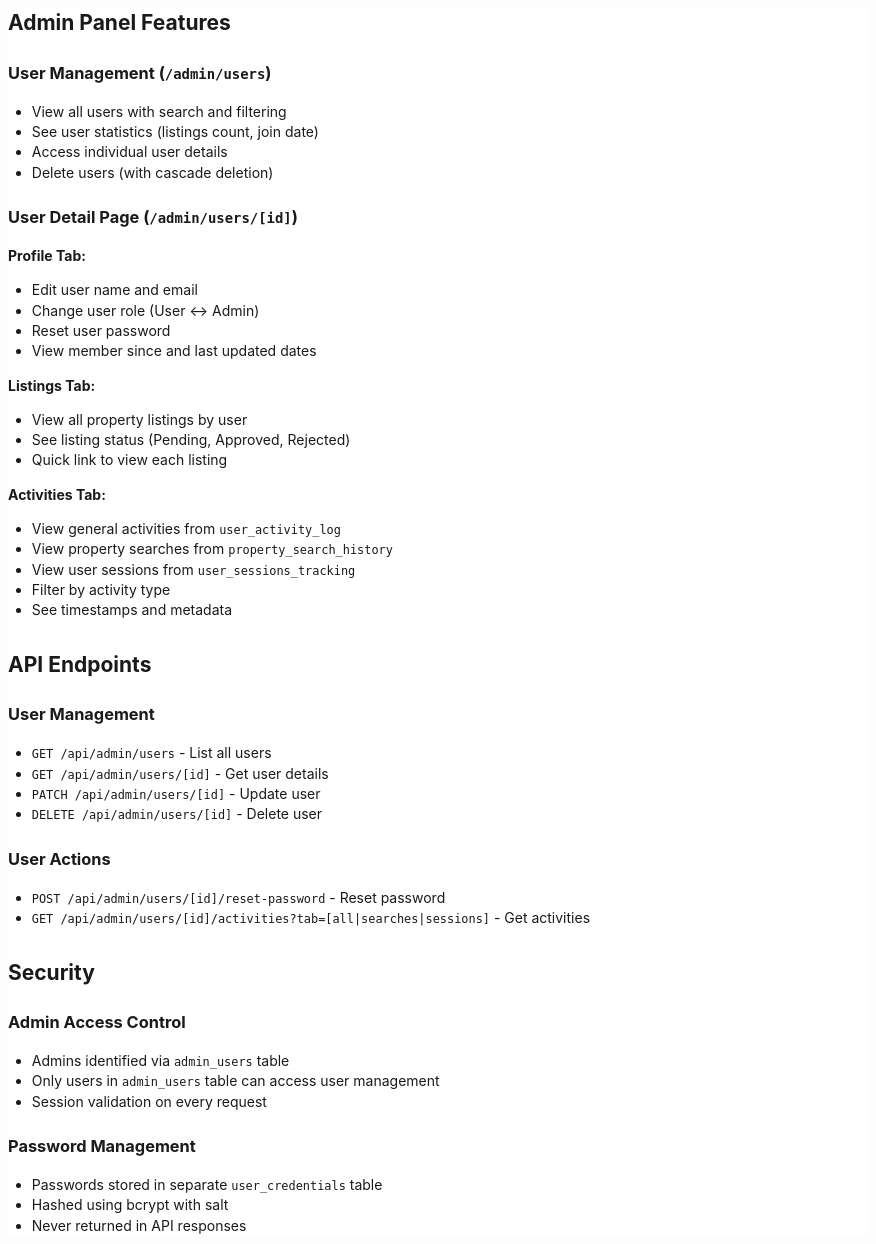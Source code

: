 ## Admin Panel Features

### User Management (`/admin/users`)
- View all users with search and filtering
- See user statistics (listings count, join date)
- Access individual user details
- Delete users (with cascade deletion)

### User Detail Page (`/admin/users/[id]`)

**Profile Tab:**
- Edit user name and email
- Change user role (User ↔ Admin)
- Reset user password
- View member since and last updated dates

**Listings Tab:**
- View all property listings by user
- See listing status (Pending, Approved, Rejected)
- Quick link to view each listing

**Activities Tab:**
- View general activities from `user_activity_log`
- View property searches from `property_search_history`
- View user sessions from `user_sessions_tracking`
- Filter by activity type
- See timestamps and metadata

## API Endpoints

### User Management
- `GET /api/admin/users` - List all users
- `GET /api/admin/users/[id]` - Get user details
- `PATCH /api/admin/users/[id]` - Update user
- `DELETE /api/admin/users/[id]` - Delete user

### User Actions
- `POST /api/admin/users/[id]/reset-password` - Reset password
- `GET /api/admin/users/[id]/activities?tab=[all|searches|sessions]` - Get activities

## Security

### Admin Access Control
- Admins identified via `admin_users` table
- Only users in `admin_users` table can access user management
- Session validation on every request

### Password Management
- Passwords stored in separate `user_credentials` table
- Hashed using bcrypt with salt
- Never returned in API responses
